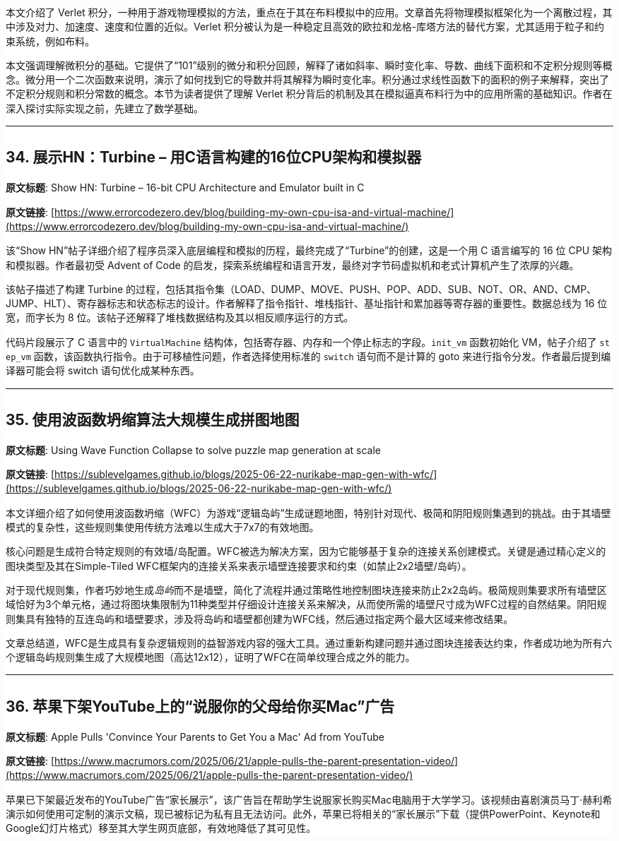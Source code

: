 本文介绍了 Verlet 积分，一种用于游戏物理模拟的方法，重点在于其在布料模拟中的应用。文章首先将物理模拟框架化为一个离散过程，其中涉及对力、加速度、速度和位置的近似。Verlet 积分被认为是一种稳定且高效的欧拉和龙格-库塔方法的替代方案，尤其适用于粒子和约束系统，例如布料。

本文强调理解微积分的基础。它提供了“101”级别的微分和积分回顾，解释了诸如斜率、瞬时变化率、导数、曲线下面积和不定积分规则等概念。微分用一个二次函数来说明，演示了如何找到它的导数并将其解释为瞬时变化率。积分通过求线性函数下的面积的例子来解释，突出了不定积分规则和积分常数的概念。本节为读者提供了理解 Verlet 积分背后的机制及其在模拟逼真布料行为中的应用所需的基础知识。作者在深入探讨实际实现之前，先建立了数学基础。

---

## 34. 展示HN：Turbine – 用C语言构建的16位CPU架构和模拟器

**原文标题**: Show HN: Turbine – 16-bit CPU Architecture and Emulator built in C

**原文链接**: [https://www.errorcodezero.dev/blog/building-my-own-cpu-isa-and-virtual-machine/](https://www.errorcodezero.dev/blog/building-my-own-cpu-isa-and-virtual-machine/)

该“Show HN”帖子详细介绍了程序员深入底层编程和模拟的历程，最终完成了“Turbine”的创建，这是一个用 C 语言编写的 16 位 CPU 架构和模拟器。作者最初受 Advent of Code 的启发，探索系统编程和语言开发，最终对字节码虚拟机和老式计算机产生了浓厚的兴趣。

该帖子描述了构建 Turbine 的过程，包括其指令集（LOAD、DUMP、MOVE、PUSH、POP、ADD、SUB、NOT、OR、AND、CMP、JUMP、HLT）、寄存器标志和状态标志的设计。作者解释了指令指针、堆栈指针、基址指针和累加器等寄存器的重要性。数据总线为 16 位宽，而字长为 8 位。该帖子还解释了堆栈数据结构及其以相反顺序运行的方式。

代码片段展示了 C 语言中的 `VirtualMachine` 结构体，包括寄存器、内存和一个停止标志的字段。`init_vm` 函数初始化 VM，帖子介绍了 `step_vm` 函数，该函数执行指令。由于可移植性问题，作者选择使用标准的 `switch` 语句而不是计算的 goto 来进行指令分发。作者最后提到编译器可能会将 switch 语句优化成某种东西。

---

## 35. 使用波函数坍缩算法大规模生成拼图地图

**原文标题**: Using Wave Function Collapse to solve puzzle map generation at scale

**原文链接**: [https://sublevelgames.github.io/blogs/2025-06-22-nurikabe-map-gen-with-wfc/](https://sublevelgames.github.io/blogs/2025-06-22-nurikabe-map-gen-with-wfc/)

本文详细介绍了如何使用波函数坍缩（WFC）为游戏“逻辑岛屿”生成谜题地图，特别针对现代、极简和阴阳规则集遇到的挑战。由于其墙壁模式的复杂性，这些规则集使用传统方法难以生成大于7x7的有效地图。

核心问题是生成符合特定规则的有效墙/岛配置。WFC被选为解决方案，因为它能够基于复杂的连接关系创建模式。关键是通过精心定义的图块类型及其在Simple-Tiled WFC框架内的连接关系来表示墙壁连接要求和约束（如禁止2x2墙壁/岛屿）。

对于现代规则集，作者巧妙地生成*岛屿*而不是墙壁，简化了流程并通过策略性地控制图块连接来防止2x2岛屿。极简规则集要求所有墙壁区域恰好为3个单元格，通过将图块集限制为11种类型并仔细设计连接关系来解决，从而使所需的墙壁尺寸成为WFC过程的自然结果。阴阳规则集具有独特的互连岛屿和墙壁要求，涉及将岛屿和墙壁都创建为WFC线，然后通过指定两个最大区域来修改结果。

文章总结道，WFC是生成具有复杂逻辑规则的益智游戏内容的强大工具。通过重新构建问题并通过图块连接表达约束，作者成功地为所有六个逻辑岛屿规则集生成了大规模地图（高达12x12），证明了WFC在简单纹理合成之外的能力。

---

## 36. 苹果下架YouTube上的“说服你的父母给你买Mac”广告

**原文标题**: Apple Pulls 'Convince Your Parents to Get You a Mac' Ad from YouTube

**原文链接**: [https://www.macrumors.com/2025/06/21/apple-pulls-the-parent-presentation-video/](https://www.macrumors.com/2025/06/21/apple-pulls-the-parent-presentation-video/)

苹果已下架最近发布的YouTube广告“家长展示”，该广告旨在帮助学生说服家长购买Mac电脑用于大学学习。该视频由喜剧演员马丁·赫利希演示如何使用可定制的演示文稿，现已被标记为私有且无法访问。此外，苹果已将相关的“家长展示”下载（提供PowerPoint、Keynote和Google幻灯片格式）移至其大学生网页底部，有效地降低了其可见性。
